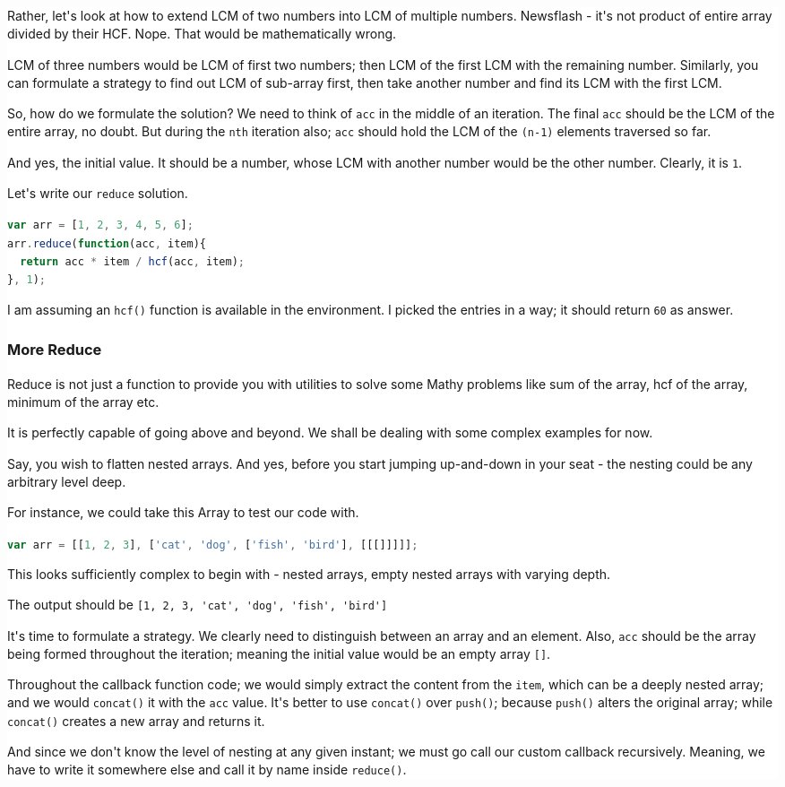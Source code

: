 Rather, let's look at how to extend LCM of two numbers into LCM of multiple numbers. Newsflash - it's not product of entire array divided by their HCF. Nope. That would be mathematically wrong.

LCM of three numbers would be LCM of first two numbers; then LCM of the first LCM with the remaining number. Similarly, you can formulate a strategy to find out LCM of sub-array first, then take another number and find its LCM with the first LCM.

So, how do we formulate the solution? We need to think of `acc` in the middle of an iteration. The final `acc` should be the LCM of the entire array, no doubt. But during the `nth` iteration also; `acc` should hold the LCM of the `(n-1)` elements traversed so far.

And yes, the initial value. It should be a number, whose LCM with another number would be the other number. Clearly, it is `1`.

Let's write our  `reduce` solution.

```js
var arr = [1, 2, 3, 4, 5, 6];
arr.reduce(function(acc, item){
  return acc * item / hcf(acc, item);
}, 1);
```

I am assuming an `hcf()` function is available in the environment. I picked the entries in a way; it should return `60` as answer.

### More Reduce

Reduce is not just a function to provide you with utilities to solve some Mathy problems like sum of the array, hcf of the array, minimum of the array etc.

It is perfectly capable of going above and beyond. We shall be dealing with some complex examples for now. 

Say, you wish to flatten nested arrays. And yes, before you start jumping up-and-down in your seat - the nesting could be any arbitrary level deep.

For instance, we could take this Array to test our code with.

```js
var arr = [[1, 2, 3], ['cat', 'dog', ['fish', 'bird'], [[[]]]]];
```

This looks sufficiently complex to begin with - nested arrays, empty nested arrays with varying depth.

The output should be `[1, 2, 3, 'cat', 'dog', 'fish', 'bird']`

It's time to formulate a strategy. We clearly need to distinguish between an array and an element. Also, `acc` should be the array being formed throughout the iteration; meaning the initial value would be an empty array `[]`. 

Throughout the callback function code; we would simply extract the content from the `item`, which can be a deeply nested array; and we would `concat()` it with the `acc` value. It's better to use `concat()` over `push()`; because `push()` alters the original array; while `concat()` creates a new array and returns it.

And since we don't know the level of nesting at any given instant; we must go call our custom callback recursively. Meaning, we have to write it somewhere else and call it by name inside `reduce()`.
